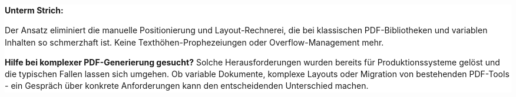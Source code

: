 **Unterm Strich:**

Der Ansatz eliminiert die manuelle Positionierung und Layout-Rechnerei, die bei klassischen PDF-Bibliotheken und variablen Inhalten so schmerzhaft ist. Keine Texthöhen-Prophezeiungen oder Overflow-Management mehr.

**Hilfe bei komplexer PDF-Generierung gesucht?** Solche Herausforderungen wurden bereits für Produktionssysteme gelöst und die typischen Fallen lassen sich umgehen. Ob variable Dokumente, komplexe Layouts oder Migration von bestehenden PDF-Tools - ein Gespräch über konkrete Anforderungen kann den entscheidenden Unterschied machen.
